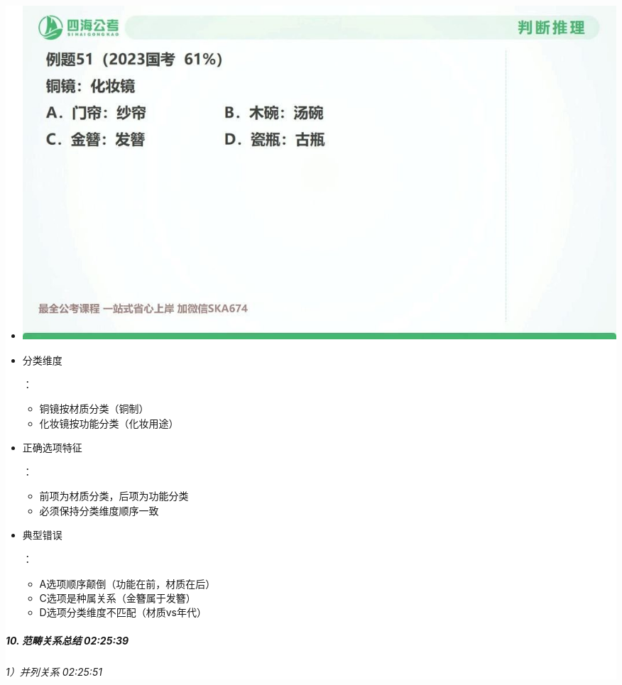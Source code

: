 - ![img](../public/%E5%88%A4%E6%96%AD%E6%8E%A8%E7%90%86/%E7%B1%BB%E6%AF%9420250807/56defb3d1k6784fd09de71a5ec7fcf58.jpeg)

- 分类维度

  ：

  - 铜镜按材质分类（铜制）
  - 化妆镜按功能分类（化妆用途）

- 正确选项特征

  ：

  - 前项为材质分类，后项为功能分类
  - 必须保持分类维度顺序一致

- 典型错误

  ：

  - A选项顺序颠倒（功能在前，材质在后）
  - C选项是种属关系（金簪属于发簪）
  - D选项分类维度不匹配（材质vs年代）

##### 10. 范畴关系总结 ﻿02:25:39﻿

###### 1）并列关系 ﻿02:25:51﻿
